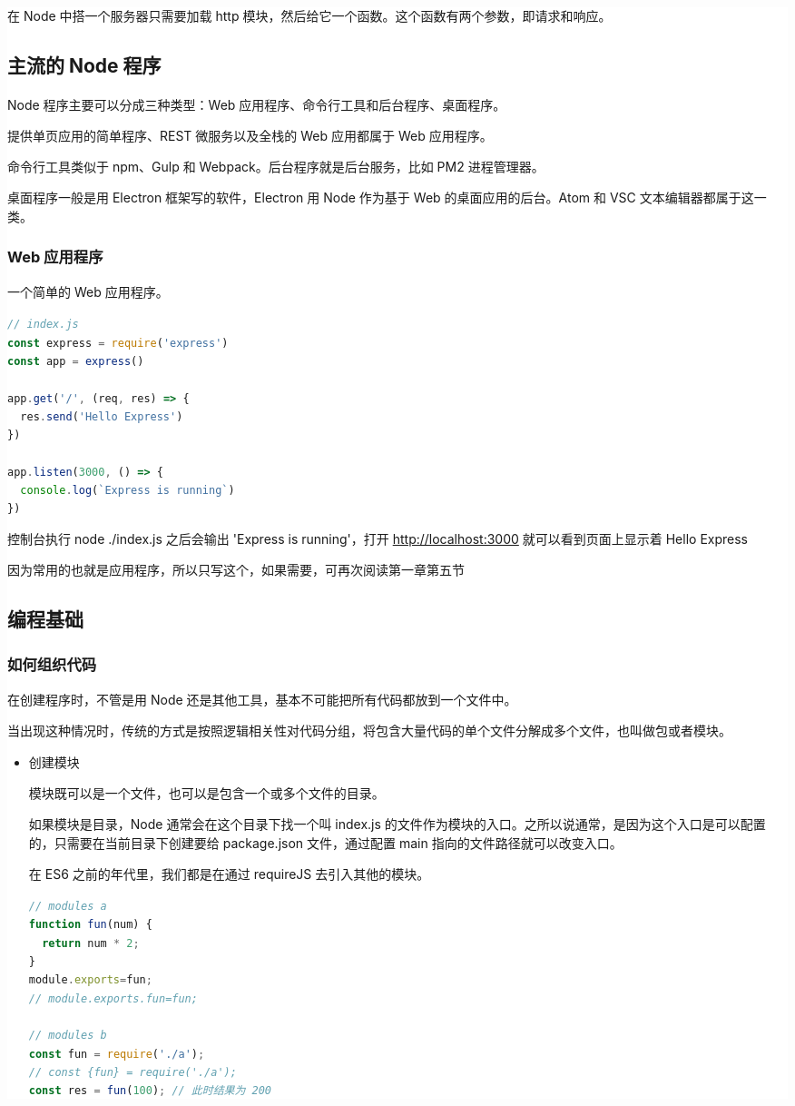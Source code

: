 在 Node 中搭一个服务器只需要加载 http 模块，然后给它一个函数。这个函数有两个参数，即请求和响应。

## 主流的 Node 程序

Node 程序主要可以分成三种类型：Web 应用程序、命令行工具和后台程序、桌面程序。

提供单页应用的简单程序、REST 微服务以及全栈的 Web 应用都属于 Web 应用程序。

命令行工具类似于 npm、Gulp 和 Webpack。后台程序就是后台服务，比如 PM2 进程管理器。

桌面程序一般是用 Electron 框架写的软件，Electron 用 Node 作为基于 Web 的桌面应用的后台。Atom 和 VSC 文本编辑器都属于这一类。

### Web 应用程序

一个简单的 Web 应用程序。

```js
// index.js
const express = require('express')
const app = express()

app.get('/', (req, res) => {
  res.send('Hello Express')
})

app.listen(3000, () => {
  console.log(`Express is running`)
})
```

控制台执行 node ./index.js 之后会输出 'Express is running'，打开 <http://localhost:3000> 就可以看到页面上显示着 Hello Express

因为常用的也就是应用程序，所以只写这个，如果需要，可再次阅读第一章第五节

## 编程基础

### 如何组织代码

在创建程序时，不管是用 Node 还是其他工具，基本不可能把所有代码都放到一个文件中。

当出现这种情况时，传统的方式是按照逻辑相关性对代码分组，将包含大量代码的单个文件分解成多个文件，也叫做包或者模块。

* 创建模块

  模块既可以是一个文件，也可以是包含一个或多个文件的目录。
  
  如果模块是目录，Node 通常会在这个目录下找一个叫 index.js 的文件作为模块的入口。之所以说通常，是因为这个入口是可以配置的，只需要在当前目录下创建要给 package.json 文件，通过配置 main 指向的文件路径就可以改变入口。

  在 ES6 之前的年代里，我们都是在通过 requireJS 去引入其他的模块。

  ```js
  // modules a
  function fun(num) {
    return num * 2;
  }
  module.exports=fun;
  // module.exports.fun=fun;

  // modules b
  const fun = require('./a');
  // const {fun} = require('./a');
  const res = fun(100); // 此时结果为 200
  ```
